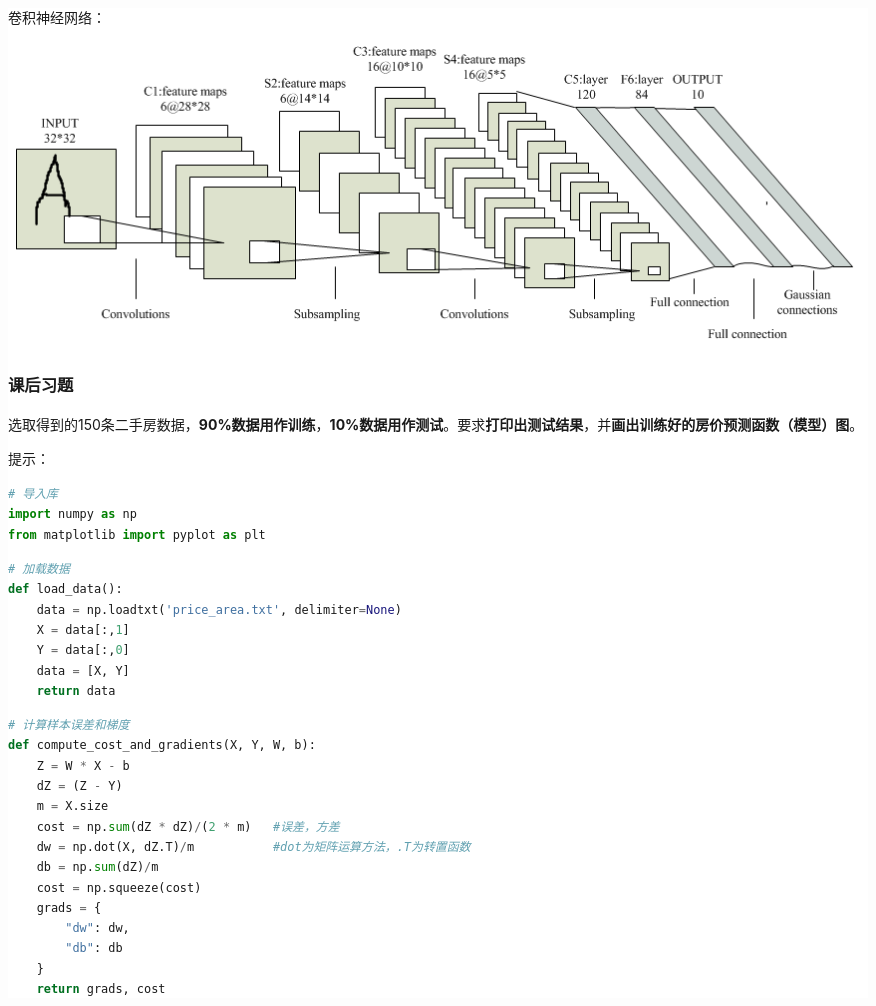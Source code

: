 卷积神经网络：

![image-6-3-15](imgs/image-6-3-15.png)



### 课后习题

选取得到的150条二手房数据，**90%数据用作训练**，**10%数据用作测试**。要求**打印出测试结果**，并**画出训练好的房价预测函数（模型）图**。

提示：

```python
# 导入库
import numpy as np
from matplotlib import pyplot as plt
```

```python
# 加载数据
def load_data():
    data = np.loadtxt('price_area.txt', delimiter=None)
    X = data[:,1]
    Y = data[:,0]
    data = [X, Y]
    return data
```

```python
# 计算样本误差和梯度
def compute_cost_and_gradients(X, Y, W, b):
    Z = W * X - b
    dZ = (Z - Y)
    m = X.size
    cost = np.sum(dZ * dZ)/(2 * m)   #误差，方差
    dw = np.dot(X, dZ.T)/m			 #dot为矩阵运算方法，.T为转置函数
    db = np.sum(dZ)/m
    cost = np.squeeze(cost)
    grads = {
        "dw": dw,
        "db": db
    }
    return grads, cost
```
